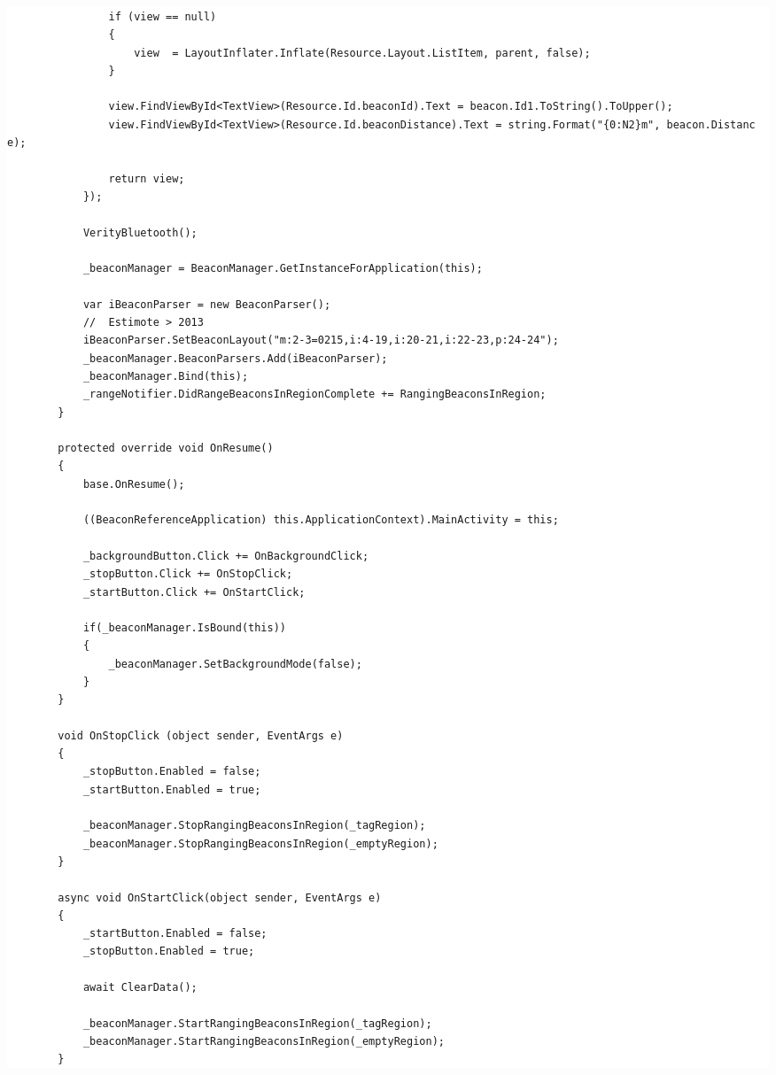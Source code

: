 					if (view == null)
					{
						view  = LayoutInflater.Inflate(Resource.Layout.ListItem, parent, false);
					}
		
					view.FindViewById<TextView>(Resource.Id.beaconId).Text = beacon.Id1.ToString().ToUpper();
					view.FindViewById<TextView>(Resource.Id.beaconDistance).Text = string.Format("{0:N2}m", beacon.Distance);
	
					return view;
				});
	
				VerityBluetooth();
	
				_beaconManager = BeaconManager.GetInstanceForApplication(this);

				var iBeaconParser = new BeaconParser();
				//	Estimote > 2013
				iBeaconParser.SetBeaconLayout("m:2-3=0215,i:4-19,i:20-21,i:22-23,p:24-24");
				_beaconManager.BeaconParsers.Add(iBeaconParser);
				_beaconManager.Bind(this);	
				_rangeNotifier.DidRangeBeaconsInRegionComplete += RangingBeaconsInRegion;
			}
	
			protected override void OnResume()
			{
				base.OnResume();
	
				((BeaconReferenceApplication) this.ApplicationContext).MainActivity = this;
	
				_backgroundButton.Click += OnBackgroundClick;
				_stopButton.Click += OnStopClick;
				_startButton.Click += OnStartClick;
	
				if(_beaconManager.IsBound(this))
				{
					_beaconManager.SetBackgroundMode(false);
				}
			}
	
			void OnStopClick (object sender, EventArgs e)
			{
				_stopButton.Enabled = false;
				_startButton.Enabled = true;
	
				_beaconManager.StopRangingBeaconsInRegion(_tagRegion);
				_beaconManager.StopRangingBeaconsInRegion(_emptyRegion);
			}
	
			async void OnStartClick(object sender, EventArgs e)
			{
				_startButton.Enabled = false;
				_stopButton.Enabled = true;
	
				await ClearData();
	
				_beaconManager.StartRangingBeaconsInRegion(_tagRegion);
				_beaconManager.StartRangingBeaconsInRegion(_emptyRegion);
			}
	
